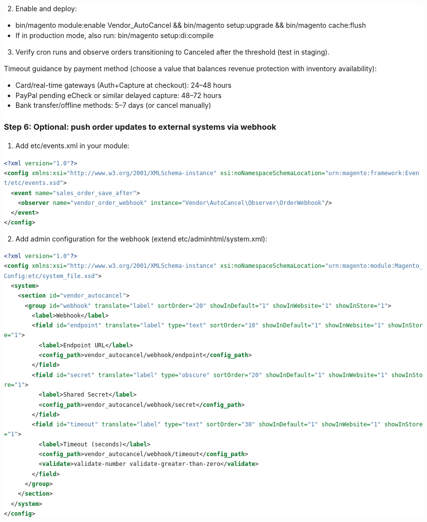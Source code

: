 2) Enable and deploy: 
- bin/magento module:enable Vendor_AutoCancel && bin/magento setup:upgrade && bin/magento cache:flush
- If in production mode, also run: bin/magento setup:di:compile
3) Verify cron runs and observe orders transitioning to Canceled after the threshold (test in staging).

Timeout guidance by payment method (choose a value that balances revenue protection with inventory availability):
- Card/real-time gateways (Auth+Capture at checkout): 24–48 hours
- PayPal pending eCheck or similar delayed capture: 48–72 hours
- Bank transfer/offline methods: 5–7 days (or cancel manually)




### Step 6: Optional: push order updates to external systems via webhook

1) Add etc/events.xml in your module:
```xml
<?xml version="1.0"?>
<config xmlns:xsi="http://www.w3.org/2001/XMLSchema-instance" xsi:noNamespaceSchemaLocation="urn:magento:framework:Event/etc/events.xsd">
  <event name="sales_order_save_after">
    <observer name="vendor_order_webhook" instance="Vendor\AutoCancel\Observer\OrderWebhook"/>
  </event>
</config>
```

2) Add admin configuration for the webhook (extend etc/adminhtml/system.xml):
```xml
<?xml version="1.0"?>
<config xmlns:xsi="http://www.w3.org/2001/XMLSchema-instance" xsi:noNamespaceSchemaLocation="urn:magento:module:Magento_Config:etc/system_file.xsd">
  <system>
    <section id="vendor_autocancel">
      <group id="webhook" translate="label" sortOrder="20" showInDefault="1" showInWebsite="1" showInStore="1">
        <label>Webhook</label>
        <field id="endpoint" translate="label" type="text" sortOrder="10" showInDefault="1" showInWebsite="1" showInStore="1">
          <label>Endpoint URL</label>
          <config_path>vendor_autocancel/webhook/endpoint</config_path>
        </field>
        <field id="secret" translate="label" type="obscure" sortOrder="20" showInDefault="1" showInWebsite="1" showInStore="1">
          <label>Shared Secret</label>
          <config_path>vendor_autocancel/webhook/secret</config_path>
        </field>
        <field id="timeout" translate="label" type="text" sortOrder="30" showInDefault="1" showInWebsite="1" showInStore="1">
          <label>Timeout (seconds)</label>
          <config_path>vendor_autocancel/webhook/timeout</config_path>
          <validate>validate-number validate-greater-than-zero</validate>
        </field>
      </group>
    </section>
  </system>
</config>
```
